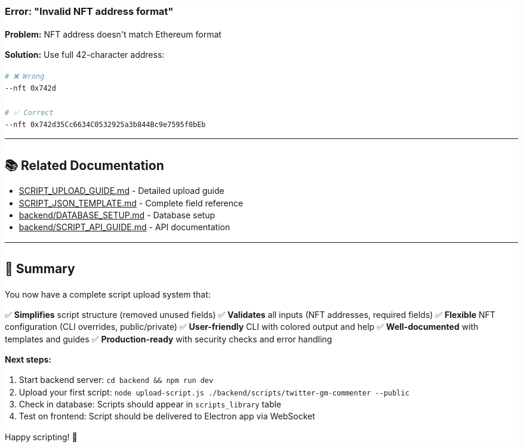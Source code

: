 ### Error: "Invalid NFT address format"

**Problem:** NFT address doesn't match Ethereum format

**Solution:** Use full 42-character address:

```bash
# ❌ Wrong
--nft 0x742d

# ✅ Correct
--nft 0x742d35Cc6634C0532925a3b844Bc9e7595f0bEb
```

---

## 📚 Related Documentation

- [SCRIPT_UPLOAD_GUIDE.md](./SCRIPT_UPLOAD_GUIDE.md) - Detailed upload guide
- [SCRIPT_JSON_TEMPLATE.md](./SCRIPT_JSON_TEMPLATE.md) - Complete field reference
- [backend/DATABASE_SETUP.md](./backend/DATABASE_SETUP.md) - Database setup
- [backend/SCRIPT_API_GUIDE.md](./backend/SCRIPT_API_GUIDE.md) - API documentation

---

## 🎉 Summary

You now have a complete script upload system that:

✅ **Simplifies** script structure (removed unused fields)
✅ **Validates** all inputs (NFT addresses, required fields)
✅ **Flexible** NFT configuration (CLI overrides, public/private)
✅ **User-friendly** CLI with colored output and help
✅ **Well-documented** with templates and guides
✅ **Production-ready** with security checks and error handling

**Next steps:**

1. Start backend server: `cd backend && npm run dev`
2. Upload your first script: `node upload-script.js ./backend/scripts/twitter-gm-commenter --public`
3. Check in database: Scripts should appear in `scripts_library` table
4. Test on frontend: Script should be delivered to Electron app via WebSocket

Happy scripting! 🚀
